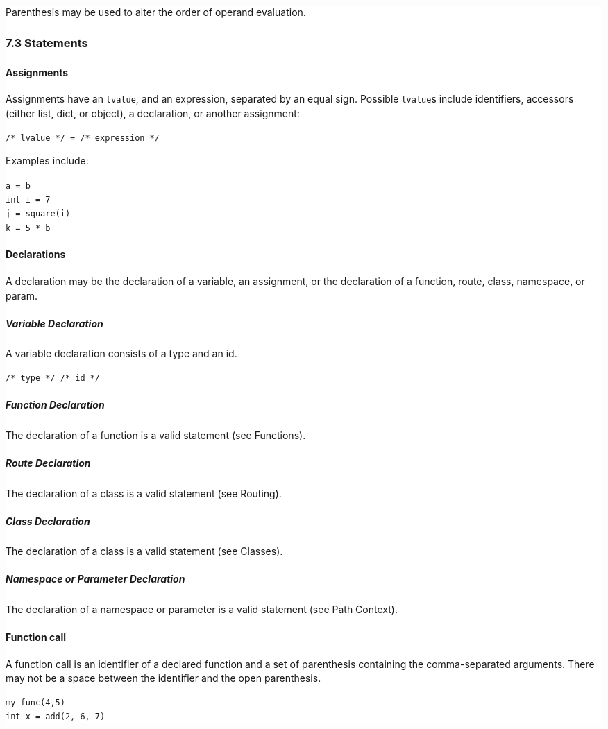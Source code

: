 Parenthesis may be used to alter the order of operand evaluation.

### 7.3 Statements

#### Assignments

Assignments have an `lvalue`, and an expression, separated by an equal sign.  Possible `lvalue`s include identifiers, accessors (either list, dict, or object), a declaration, or another assignment:

```
/* lvalue */ = /* expression */
```

Examples include:
```
a = b
int i = 7
j = square(i)
k = 5 * b
```

#### Declarations

A declaration may be the declaration of a variable, an assignment, or the declaration of a function, route, class, namespace, or param.

##### Variable Declaration

A variable declaration consists of a type and an id.

```
/* type */ /* id */
```

##### Function Declaration

The declaration of a function is a valid statement (see Functions).

##### Route Declaration

The declaration of a class is a valid statement (see Routing).

##### Class Declaration

The declaration of a class is a valid statement (see Classes).

##### Namespace or Parameter Declaration

The declaration of a namespace or parameter is a valid statement (see Path Context).

#### Function call

A function call is an identifier of a declared function and a set of parenthesis containing the comma-separated arguments.  There may not be a space between the identifier and the open parenthesis.

```
my_func(4,5)
int x = add(2, 6, 7)
```

